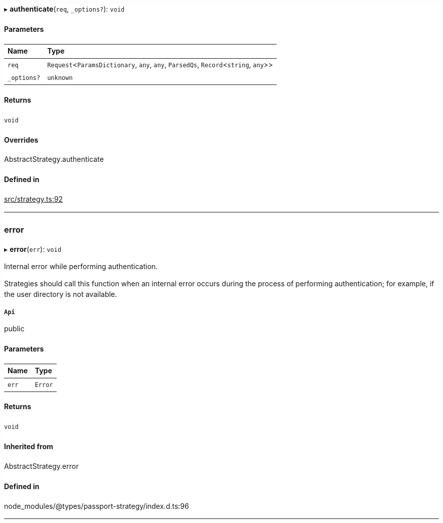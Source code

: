 ▸ **authenticate**(`req`, `_options?`): `void`

#### Parameters

| Name | Type |
| :------ | :------ |
| `req` | `Request`<`ParamsDictionary`, `any`, `any`, `ParsedQs`, `Record`<`string`, `any`\>\> |
| `_options?` | `unknown` |

#### Returns

`void`

#### Overrides

AbstractStrategy.authenticate

#### Defined in

[src/strategy.ts:92](https://github.com/sloikaxyz/passport-siwe/blob/v2.0.0/src/strategy.ts#L92)

___

### error

▸ **error**(`err`): `void`

Internal error while performing authentication.

Strategies should call this function when an internal error occurs
during the process of performing authentication; for example, if the
user directory is not available.

**`Api`**

public

#### Parameters

| Name | Type |
| :------ | :------ |
| `err` | `Error` |

#### Returns

`void`

#### Inherited from

AbstractStrategy.error

#### Defined in

node_modules/@types/passport-strategy/index.d.ts:96

___
